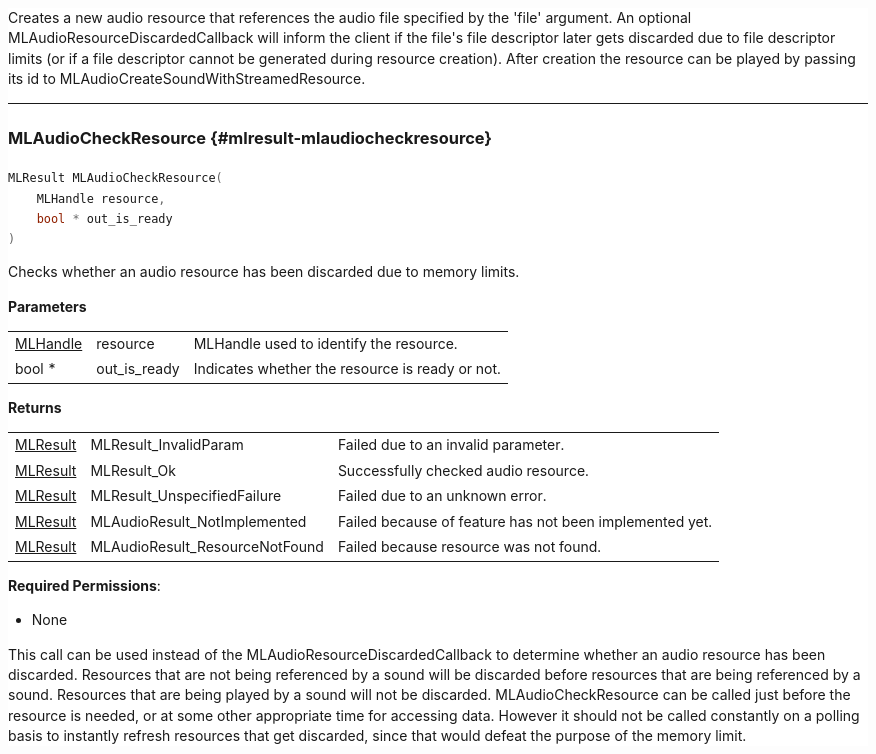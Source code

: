 Creates a new audio resource that references the audio file specified by the 'file' argument. An optional MLAudioResourceDiscardedCallback will inform the client if the file's file descriptor later gets discarded due to file descriptor limits (or if a file descriptor cannot be generated during resource creation). After creation the resource can be played by passing its id to MLAudioCreateSoundWithStreamedResource.





-----------

### MLAudioCheckResource {#mlresult-mlaudiocheckresource}

```cpp
MLResult MLAudioCheckResource(
    MLHandle resource,
    bool * out_is_ready
)
```

Checks whether an audio resource has been discarded due to memory limits. 

**Parameters**

|  |   |   |
|--|--|--|
| [MLHandle](/versioned_docs/version-14-Jun-2023/api-ref/api/Modules/group___platform/group___platform.md#uint64-t-mlhandle) |resource|MLHandle used to identify the resource. |
| bool * |out_is_ready|Indicates whether the resource is ready or not.|

**Returns**

|  |   |   |
|--|--|--|
| [MLResult](/versioned_docs/version-14-Jun-2023/api-ref/api/Modules/group___platform/group___platform.md#int32-t-mlresult) |MLResult_InvalidParam|Failed due to an invalid parameter. |
| [MLResult](/versioned_docs/version-14-Jun-2023/api-ref/api/Modules/group___platform/group___platform.md#int32-t-mlresult) |MLResult_Ok|Successfully checked audio resource. |
| [MLResult](/versioned_docs/version-14-Jun-2023/api-ref/api/Modules/group___platform/group___platform.md#int32-t-mlresult) |MLResult_UnspecifiedFailure|Failed due to an unknown error. |
| [MLResult](/versioned_docs/version-14-Jun-2023/api-ref/api/Modules/group___platform/group___platform.md#int32-t-mlresult) |MLAudioResult_NotImplemented|Failed because of feature has not been implemented yet. |
| [MLResult](/versioned_docs/version-14-Jun-2023/api-ref/api/Modules/group___platform/group___platform.md#int32-t-mlresult) |MLAudioResult_ResourceNotFound|Failed because resource was not found.|
**Required Permissions**:

  * None 


This call can be used instead of the MLAudioResourceDiscardedCallback to determine whether an audio resource has been discarded. Resources that are not being referenced by a sound will be discarded before resources that are being referenced by a sound. Resources that are being played by a sound will not be discarded. MLAudioCheckResource can be called just before the resource is needed, or at some other appropriate time for accessing data. However it should not be called constantly on a polling basis to instantly refresh resources that get discarded, since that would defeat the purpose of the memory limit.

